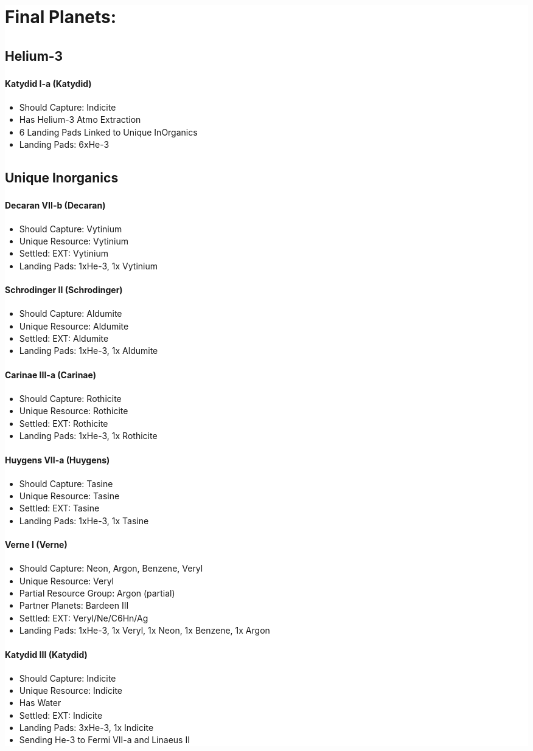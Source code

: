 # Final Planets:

## Helium-3

#### Katydid I-a (Katydid)
- Should Capture: Indicite
- Has Helium-3 Atmo Extraction
- 6 Landing Pads Linked to Unique InOrganics
- Landing Pads: 6xHe-3

## Unique Inorganics

#### Decaran VII-b (Decaran)
- Should Capture: Vytinium
- Unique Resource: Vytinium
- Settled: EXT: Vytinium
- Landing Pads: 1xHe-3, 1x Vytinium

#### Schrodinger II (Schrodinger)
- Should Capture: Aldumite
- Unique Resource: Aldumite
- Settled: EXT: Aldumite
- Landing Pads: 1xHe-3, 1x Aldumite

#### Carinae III-a (Carinae)
- Should Capture: Rothicite
- Unique Resource: Rothicite
- Settled: EXT: Rothicite
- Landing Pads: 1xHe-3, 1x Rothicite

#### Huygens VII-a (Huygens)
- Should Capture: Tasine
- Unique Resource: Tasine
- Settled: EXT: Tasine
- Landing Pads: 1xHe-3, 1x Tasine

#### Verne I (Verne)
- Should Capture: Neon, Argon, Benzene, Veryl
- Unique Resource: Veryl
- Partial Resource Group: Argon (partial)
- Partner Planets: Bardeen III
- Settled: EXT: Veryl/Ne/C6Hn/Ag
- Landing Pads: 1xHe-3, 1x Veryl, 1x Neon, 1x Benzene, 1x Argon

#### Katydid III (Katydid)
- Should Capture: Indicite
- Unique Resource: Indicite
- Has Water
- Settled: EXT: Indicite
- Landing Pads: 3xHe-3, 1x Indicite
- Sending He-3 to Fermi VII-a and Linaeus II
